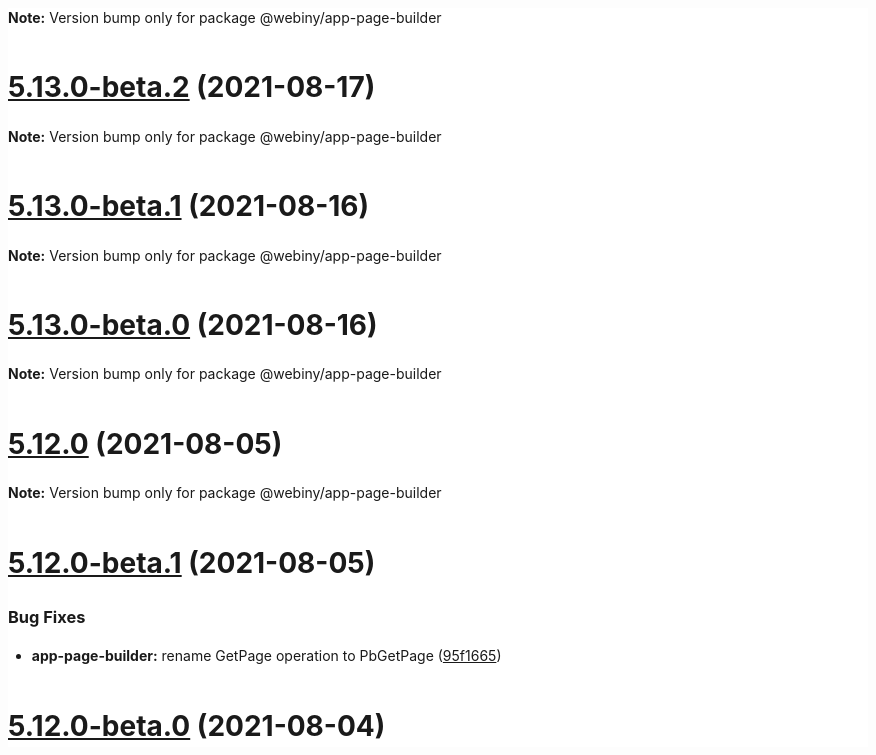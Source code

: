 **Note:** Version bump only for package @webiny/app-page-builder





# [5.13.0-beta.2](https://github.com/webiny/webiny-js/compare/v5.13.0-beta.1...v5.13.0-beta.2) (2021-08-17)

**Note:** Version bump only for package @webiny/app-page-builder





# [5.13.0-beta.1](https://github.com/webiny/webiny-js/compare/v5.13.0-beta.0...v5.13.0-beta.1) (2021-08-16)

**Note:** Version bump only for package @webiny/app-page-builder





# [5.13.0-beta.0](https://github.com/webiny/webiny-js/compare/v5.12.0...v5.13.0-beta.0) (2021-08-16)

**Note:** Version bump only for package @webiny/app-page-builder





# [5.12.0](https://github.com/webiny/webiny-js/compare/v5.12.0-beta.1...v5.12.0) (2021-08-05)

**Note:** Version bump only for package @webiny/app-page-builder





# [5.12.0-beta.1](https://github.com/webiny/webiny-js/compare/v5.12.0-beta.0...v5.12.0-beta.1) (2021-08-05)


### Bug Fixes

* **app-page-builder:** rename GetPage operation to PbGetPage ([95f1665](https://github.com/webiny/webiny-js/commit/95f16650126fed2d23e5eeda361def0f856e490a))





# [5.12.0-beta.0](https://github.com/webiny/webiny-js/compare/v5.11.1...v5.12.0-beta.0) (2021-08-04)
